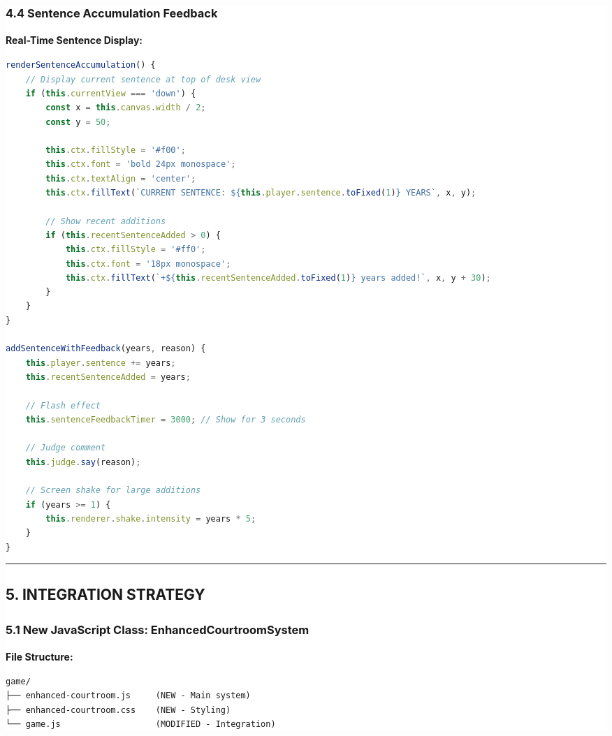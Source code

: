 ### 4.4 Sentence Accumulation Feedback

**Real-Time Sentence Display:**
```javascript
renderSentenceAccumulation() {
    // Display current sentence at top of desk view
    if (this.currentView === 'down') {
        const x = this.canvas.width / 2;
        const y = 50;

        this.ctx.fillStyle = '#f00';
        this.ctx.font = 'bold 24px monospace';
        this.ctx.textAlign = 'center';
        this.ctx.fillText(`CURRENT SENTENCE: ${this.player.sentence.toFixed(1)} YEARS`, x, y);

        // Show recent additions
        if (this.recentSentenceAdded > 0) {
            this.ctx.fillStyle = '#ff0';
            this.ctx.font = '18px monospace';
            this.ctx.fillText(`+${this.recentSentenceAdded.toFixed(1)} years added!`, x, y + 30);
        }
    }
}

addSentenceWithFeedback(years, reason) {
    this.player.sentence += years;
    this.recentSentenceAdded = years;

    // Flash effect
    this.sentenceFeedbackTimer = 3000; // Show for 3 seconds

    // Judge comment
    this.judge.say(reason);

    // Screen shake for large additions
    if (years >= 1) {
        this.renderer.shake.intensity = years * 5;
    }
}
```

---

## 5. INTEGRATION STRATEGY

### 5.1 New JavaScript Class: EnhancedCourtroomSystem

**File Structure:**
```
game/
├── enhanced-courtroom.js     (NEW - Main system)
├── enhanced-courtroom.css    (NEW - Styling)
└── game.js                   (MODIFIED - Integration)
```
